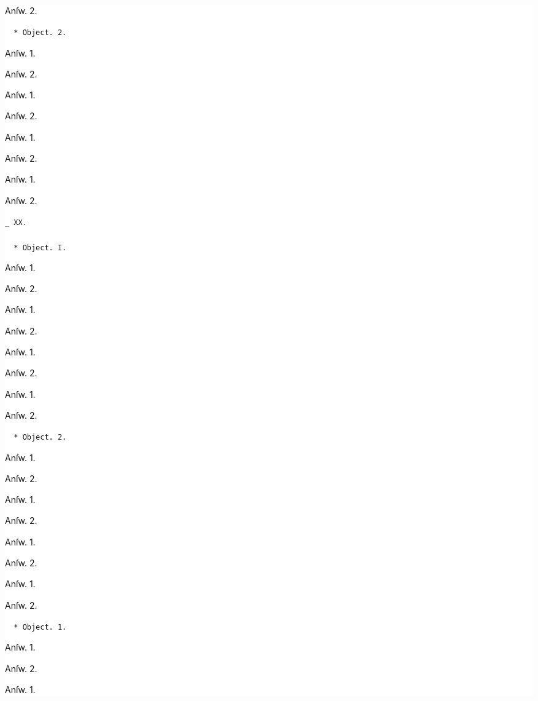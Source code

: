 Anſw. 2.

      * Object. 2.

Anſw. 1.

Anſw. 2.

Anſw. 1.

Anſw. 2.

Anſw. 1.

Anſw. 2.

Anſw. 1.

Anſw. 2.

    _ XX.

      * Object. I.

Anſw. 1.

Anſw. 2.

Anſw. 1.

Anſw. 2.

Anſw. 1.

Anſw. 2.

Anſw. 1.

Anſw. 2.

      * Object. 2.

Anſw. 1.

Anſw. 2.

Anſw. 1.

Anſw. 2.

Anſw. 1.

Anſw. 2.

Anſw. 1.

Anſw. 2.

      * Object. 1.

Anſw. 1.

Anſw. 2.

Anſw. 1.
